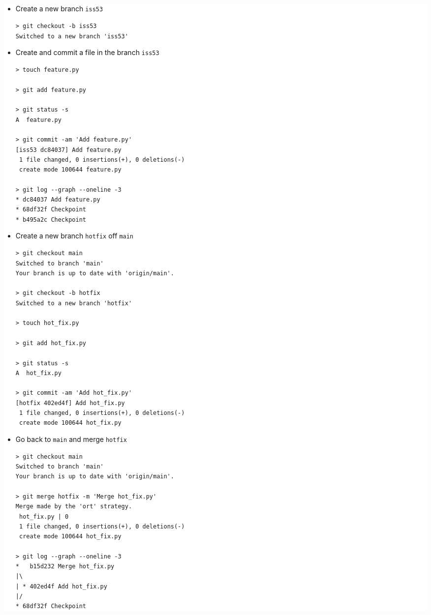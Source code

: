 - Create a new branch `iss53`
  ```
  > git checkout -b iss53
  Switched to a new branch 'iss53'
  ```

- Create and commit a file in the branch `iss53`
  ```
  > touch feature.py

  > git add feature.py

  > git status -s
  A  feature.py

  > git commit -am 'Add feature.py'
  [iss53 dc84037] Add feature.py
   1 file changed, 0 insertions(+), 0 deletions(-)
   create mode 100644 feature.py

  > git log --graph --oneline -3
  * dc84037 Add feature.py
  * 68df32f Checkpoint
  * b495a2c Checkpoint
  ```

- Create a new branch `hotfix` off `main`
  ```
  > git checkout main
  Switched to branch 'main'
  Your branch is up to date with 'origin/main'.

  > git checkout -b hotfix
  Switched to a new branch 'hotfix'

  > touch hot_fix.py

  > git add hot_fix.py

  > git status -s
  A  hot_fix.py

  > git commit -am 'Add hot_fix.py'
  [hotfix 402ed4f] Add hot_fix.py
   1 file changed, 0 insertions(+), 0 deletions(-)
   create mode 100644 hot_fix.py
  ```

- Go back to `main` and merge `hotfix`
  ```
  > git checkout main
  Switched to branch 'main'
  Your branch is up to date with 'origin/main'.

  > git merge hotfix -m 'Merge hot_fix.py'
  Merge made by the 'ort' strategy.
   hot_fix.py | 0
   1 file changed, 0 insertions(+), 0 deletions(-)
   create mode 100644 hot_fix.py

  > git log --graph --oneline -3
  *   b15d232 Merge hot_fix.py
  |\
  | * 402ed4f Add hot_fix.py
  |/
  * 68df32f Checkpoint
  ```